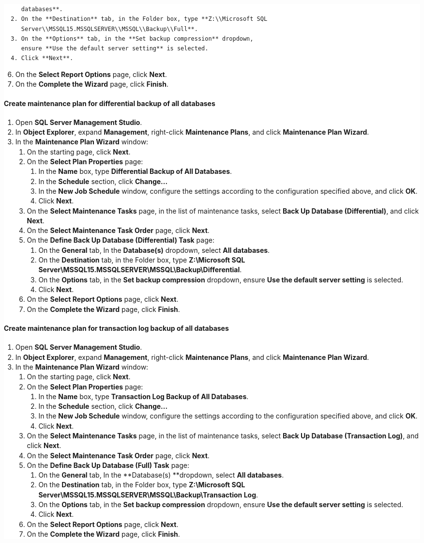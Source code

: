          databases**.
      2. On the **Destination** tab, in the Folder box, type **Z:\\Microsoft SQL
         Server\\MSSQL15.MSSQLSERVER\\MSSQL\\Backup\\Full**.
      3. On the **Options** tab, in the **Set backup compression** dropdown,
         ensure **Use the default server setting** is selected.
      4. Click **Next**.
   6. On the **Select Report Options** page, click **Next**.
   7. On the **Complete the Wizard** page, click **Finish**.

#### Create maintenance plan for differential backup of all databases

1. Open **SQL Server Management Studio**.
2. In **Object Explorer**, expand **Management**, right-click **Maintenance
   Plans**, and click **Maintenance Plan Wizard**.
3. In the **Maintenance Plan Wizard** window:
   1. On the starting page, click **Next**.
   2. On the **Select Plan Properties** page:
      1. In the **Name** box, type **Differential Backup of All Databases**.
      2. In the **Schedule** section, click **Change...**
      3. In the **New Job Schedule** window, configure the settings according to
         the configuration specified above, and click **OK**.
      4. Click **Next**.
   3. On the **Select Maintenance Tasks** page, in the list of maintenance
      tasks, select **Back Up Database (Differential)**, and click **Next**.
   4. On the **Select Maintenance Task Order** page, click **Next**.
   5. On the **Define Back Up Database (Differential) Task** page:
      1. On the **General** tab, In the **Database(s)** dropdown, select **All
         databases**.
      2. On the **Destination** tab, in the Folder box, type **Z:\\Microsoft SQL
         Server\\MSSQL15.MSSQLSERVER\\MSSQL\\Backup\\Differential**.
      3. On the **Options** tab, in the **Set backup compression** dropdown,
         ensure **Use the default server setting** is selected.
      4. Click **Next**.
   6. On the **Select Report Options** page, click **Next**.
   7. On the **Complete the Wizard** page, click **Finish**.

#### Create maintenance plan for transaction log backup of all databases

1. Open **SQL Server Management Studio**.
2. In **Object Explorer**, expand **Management**, right-click **Maintenance
   Plans**, and click **Maintenance Plan Wizard**.
3. In the **Maintenance Plan Wizard** window:
   1. On the starting page, click **Next**.
   2. On the **Select Plan Properties** page:
      1. In the **Name** box, type **Transaction Log Backup of All Databases**.
      2. In the **Schedule** section, click **Change...**
      3. In the **New Job Schedule** window, configure the settings according to
         the configuration specified above, and click **OK**.
      4. Click **Next**.
   3. On the **Select Maintenance Tasks** page, in the list of maintenance
      tasks, select **Back Up Database (Transaction Log)**, and click **Next**.
   4. On the **Select Maintenance Task Order** page, click **Next**.
   5. On the **Define Back Up Database (Full) Task** page:
      1. On the **General** tab, In the **Database(s) **dropdown, select **All
         databases**.
      2. On the **Destination** tab, in the Folder box, type **Z:\\Microsoft SQL
         Server\\MSSQL15.MSSQLSERVER\\MSSQL\\Backup\\Transaction Log**.
      3. On the **Options** tab, in the **Set backup compression** dropdown,
         ensure **Use the default server setting** is selected.
      4. Click **Next**.
   6. On the **Select Report Options** page, click **Next**.
   7. On the **Complete the Wizard** page, click **Finish**.
